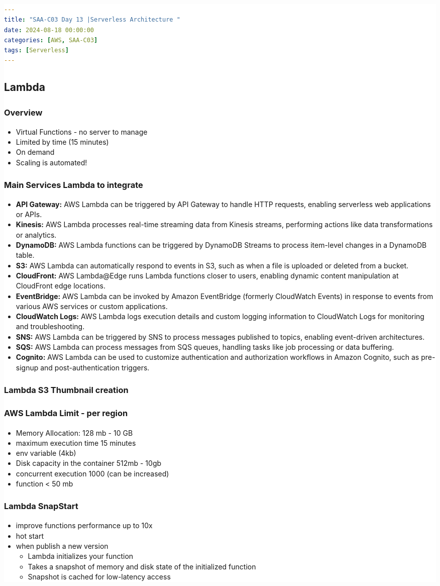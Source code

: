 ```yaml
---
title: "SAA-C03 Day 13 |Serverless Architecture "
date: 2024-08-18 00:00:00
categories: [AWS, SAA-C03]
tags: [Serverless]
---
```



## Lambda
### Overview
- Virtual Functions - no server to manage
- Limited by time (15 minutes)
- On demand
- Scaling is automated!

### Main Services Lambda to integrate
- **API Gateway:** AWS Lambda can be triggered by API Gateway to handle HTTP requests, enabling serverless web applications or APIs.
- **Kinesis:** AWS Lambda processes real-time streaming data from Kinesis streams, performing actions like data transformations or analytics.
- **DynamoDB:** AWS Lambda functions can be triggered by DynamoDB Streams to process item-level changes in a DynamoDB table.
- **S3:** AWS Lambda can automatically respond to events in S3, such as when a file is uploaded or deleted from a bucket.
- **CloudFront:** AWS Lambda@Edge runs Lambda functions closer to users, enabling dynamic content manipulation at CloudFront edge locations.
- **EventBridge:** AWS Lambda can be invoked by Amazon EventBridge (formerly CloudWatch Events) in response to events from various AWS services or custom applications.
- **CloudWatch Logs:** AWS Lambda logs execution details and custom logging information to CloudWatch Logs for monitoring and troubleshooting.
- **SNS:** AWS Lambda can be triggered by SNS to process messages published to topics, enabling event-driven architectures.
- **SQS:** AWS Lambda can process messages from SQS queues, handling tasks like job processing or data buffering.
- **Cognito:** AWS Lambda can be used to customize authentication and authorization workflows in Amazon Cognito, such as pre-signup and post-authentication triggers.

### Lambda S3 Thumbnail creation

### AWS Lambda Limit - per region
- Memory Allocation: 128 mb - 10 GB
- maximum execution time 15 minutes
- env variable (4kb)
- Disk capacity in the container 512mb - 10gb
- concurrent execution 1000 (can be increased)
- function < 50 mb

### Lambda SnapStart
- improve functions performance up to 10x
- hot start
- when publish a new version
  - Lambda initializes your function
  - Takes a snapshot of memory and disk state of the initialized function
  - Snapshot is cached for low-latency access
